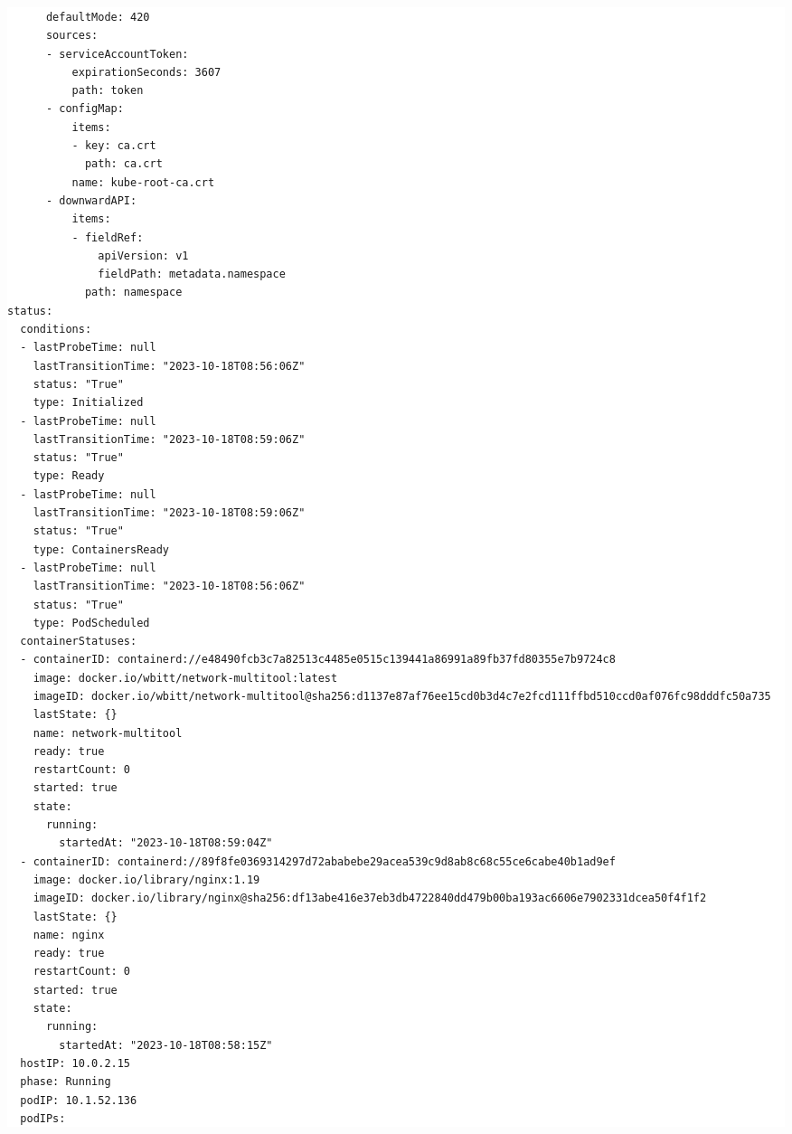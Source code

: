 ~~~
      defaultMode: 420
      sources:
      - serviceAccountToken:
          expirationSeconds: 3607
          path: token
      - configMap:
          items:
          - key: ca.crt
            path: ca.crt
          name: kube-root-ca.crt
      - downwardAPI:
          items:
          - fieldRef:
              apiVersion: v1
              fieldPath: metadata.namespace
            path: namespace
status:
  conditions:
  - lastProbeTime: null
    lastTransitionTime: "2023-10-18T08:56:06Z"
    status: "True"
    type: Initialized
  - lastProbeTime: null
    lastTransitionTime: "2023-10-18T08:59:06Z"
    status: "True"
    type: Ready
  - lastProbeTime: null
    lastTransitionTime: "2023-10-18T08:59:06Z"
    status: "True"
    type: ContainersReady
  - lastProbeTime: null
    lastTransitionTime: "2023-10-18T08:56:06Z"
    status: "True"
    type: PodScheduled
  containerStatuses:
  - containerID: containerd://e48490fcb3c7a82513c4485e0515c139441a86991a89fb37fd80355e7b9724c8
    image: docker.io/wbitt/network-multitool:latest
    imageID: docker.io/wbitt/network-multitool@sha256:d1137e87af76ee15cd0b3d4c7e2fcd111ffbd510ccd0af076fc98dddfc50a735
    lastState: {}
    name: network-multitool
    ready: true
    restartCount: 0
    started: true
    state:
      running:
        startedAt: "2023-10-18T08:59:04Z"
  - containerID: containerd://89f8fe0369314297d72ababebe29acea539c9d8ab8c68c55ce6cabe40b1ad9ef
    image: docker.io/library/nginx:1.19
    imageID: docker.io/library/nginx@sha256:df13abe416e37eb3db4722840dd479b00ba193ac6606e7902331dcea50f4f1f2
    lastState: {}
    name: nginx
    ready: true
    restartCount: 0
    started: true
    state:
      running:
        startedAt: "2023-10-18T08:58:15Z"
  hostIP: 10.0.2.15
  phase: Running
  podIP: 10.1.52.136
  podIPs:
~~~